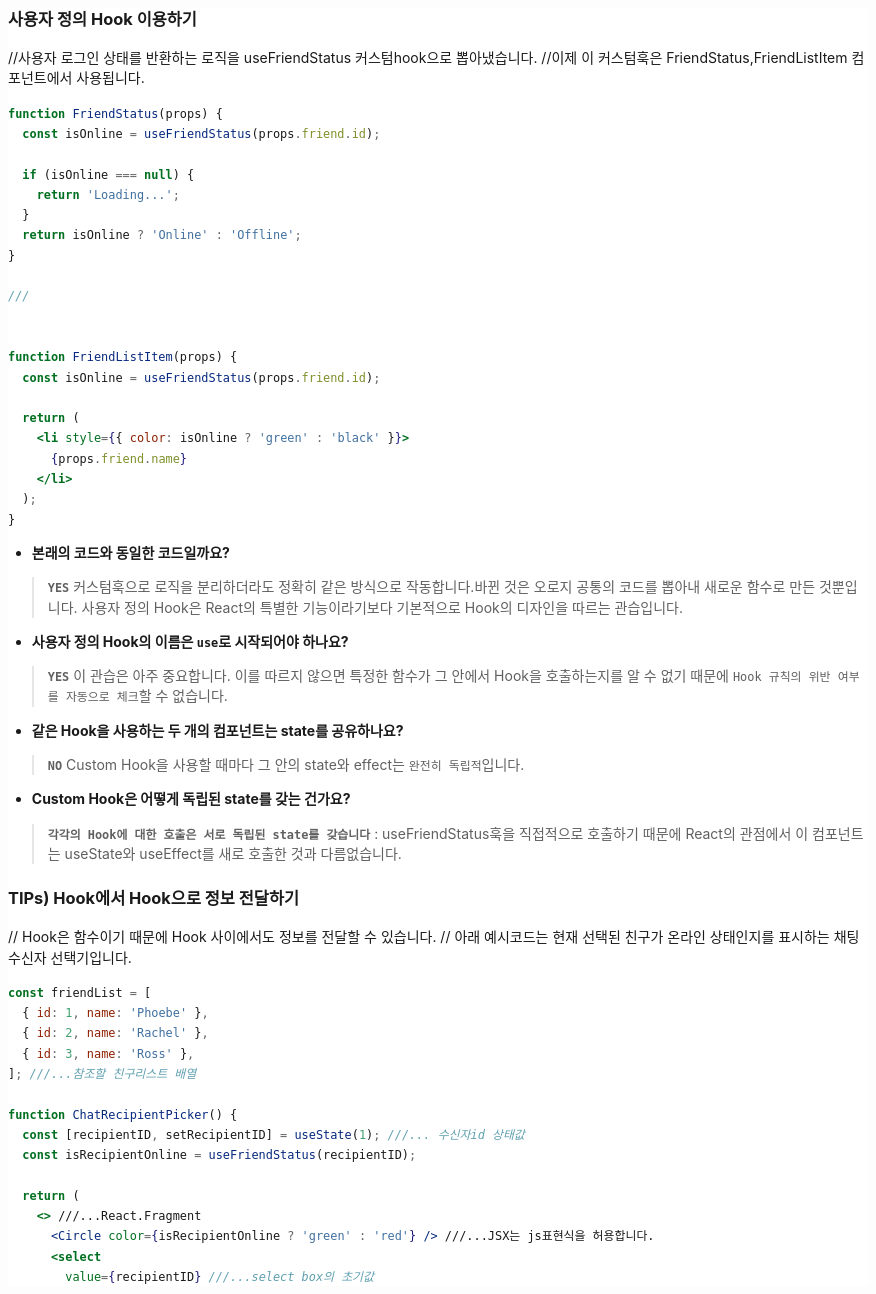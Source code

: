 

### 사용자 정의 Hook 이용하기
//사용자 로그인 상태를 반환하는 로직을 useFriendStatus 커스텀hook으로 뽑아냈습니다.
//이제 이 커스텀훅은 FriendStatus,FriendListItem 컴포넌트에서 사용됩니다.

```jsx
function FriendStatus(props) {
  const isOnline = useFriendStatus(props.friend.id);

  if (isOnline === null) {
    return 'Loading...';
  }
  return isOnline ? 'Online' : 'Offline';
}

///


function FriendListItem(props) {
  const isOnline = useFriendStatus(props.friend.id);

  return (
    <li style={{ color: isOnline ? 'green' : 'black' }}>
      {props.friend.name}
    </li>
  );
}

```

- **본래의 코드와 동일한 코드일까요?**
> **`YES`** 커스텀훅으로 로직을 분리하더라도 정확히 같은 방식으로 작동합니다.바뀐 것은 오로지 공통의 코드를 뽑아내 새로운 함수로 만든 것뿐입니다. 사용자 정의 Hook은 React의 특별한 기능이라기보다 기본적으로 Hook의 디자인을 따르는 관습입니다.

- **사용자 정의 Hook의 이름은 `use`로 시작되어야 하나요?**
> **`YES`** 이 관습은 아주 중요합니다. 이를 따르지 않으면 특정한 함수가 그 안에서 Hook을 호출하는지를 알 수 없기 때문에 `Hook 규칙의 위반 여부를 자동으로 체크`할 수 없습니다.

- **같은 Hook을 사용하는 두 개의 컴포넌트는 state를 공유하나요?** 
> **`NO`** Custom Hook을 사용할 때마다 그 안의 state와 effect는 `완전히 독립적`입니다.

- **Custom Hook은 어떻게 독립된 state를 갖는 건가요?**
> **`각각의 Hook에 대한 호출은 서로 독립된 state를 갖습니다`** : useFriendStatus훅을 직접적으로 호출하기 때문에 React의 관점에서 이 컴포넌트는 useState와 useEffect를 새로 호출한 것과 다름없습니다. 


### TIPs) Hook에서 Hook으로 정보 전달하기
// Hook은 함수이기 때문에 Hook 사이에서도 정보를 전달할 수 있습니다.
// 아래 예시코드는 현재 선택된 친구가 온라인 상태인지를 표시하는 채팅 수신자 선택기입니다.

```jsx
const friendList = [
  { id: 1, name: 'Phoebe' },
  { id: 2, name: 'Rachel' },
  { id: 3, name: 'Ross' },
]; ///...참조할 친구리스트 배열 

function ChatRecipientPicker() {
  const [recipientID, setRecipientID] = useState(1); ///... 수신자id 상태값
  const isRecipientOnline = useFriendStatus(recipientID);

  return (
    <> ///...React.Fragment
      <Circle color={isRecipientOnline ? 'green' : 'red'} /> ///...JSX는 js표현식을 허용합니다.
      <select
        value={recipientID} ///...select box의 초기값
```